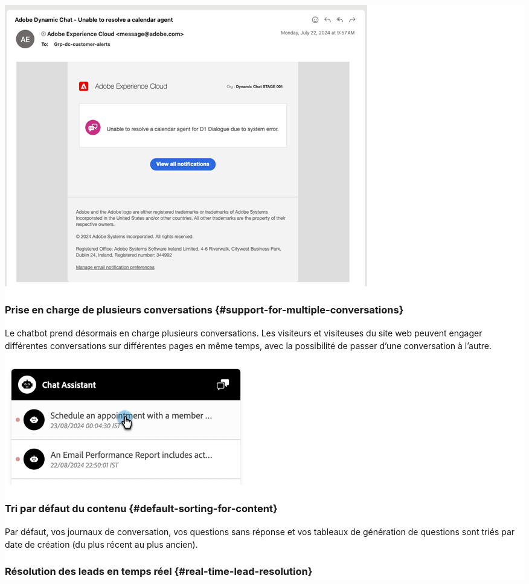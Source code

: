 ![](assets/dynamic-chat-aug-2024-release-3.png)

### Prise en charge de plusieurs conversations {#support-for-multiple-conversations}

Le chatbot prend désormais en charge plusieurs conversations. Les visiteurs et visiteuses du site web peuvent engager différentes conversations sur différentes pages en même temps, avec la possibilité de passer d’une conversation à l’autre.

![](assets/dynamic-chat-aug-2024-release-4.png)

### Tri par défaut du contenu {#default-sorting-for-content}

Par défaut, vos journaux de conversation, vos questions sans réponse et vos tableaux de génération de questions sont triés par date de création (du plus récent au plus ancien).

### Résolution des leads en temps réel {#real-time-lead-resolution}
